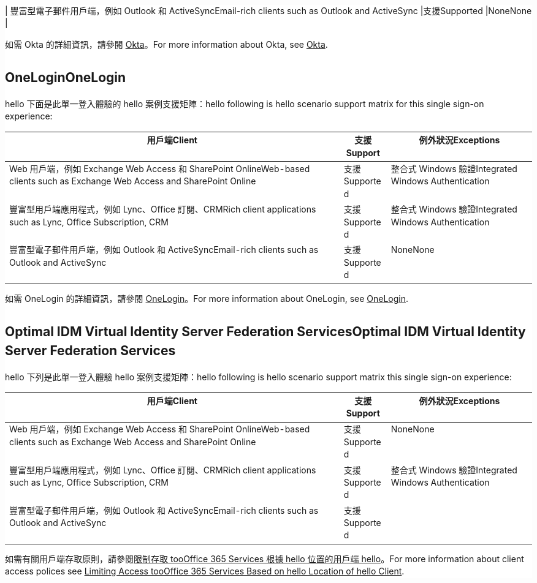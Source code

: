 | <span data-ttu-id="8d2b2-354">豐富型電子郵件用戶端，例如 Outlook 和 ActiveSync</span><span class="sxs-lookup"><span data-stu-id="8d2b2-354">Email-rich clients such as Outlook and ActiveSync</span></span> |<span data-ttu-id="8d2b2-355">支援</span><span class="sxs-lookup"><span data-stu-id="8d2b2-355">Supported</span></span> |<span data-ttu-id="8d2b2-356">None</span><span class="sxs-lookup"><span data-stu-id="8d2b2-356">None</span></span> |

<span data-ttu-id="8d2b2-357">如需 Okta 的詳細資訊，請參閱 [Okta](https://www.okta.com/)。</span><span class="sxs-lookup"><span data-stu-id="8d2b2-357">For more information about Okta, see [Okta](https://www.okta.com/).</span></span>

## <a name="onelogin"></a><span data-ttu-id="8d2b2-358">OneLogin</span><span class="sxs-lookup"><span data-stu-id="8d2b2-358">OneLogin</span></span>

<span data-ttu-id="8d2b2-359">hello 下面是此單一登入體驗的 hello 案例支援矩陣：</span><span class="sxs-lookup"><span data-stu-id="8d2b2-359">hello following is hello scenario support matrix for this single sign-on experience:</span></span> 

| <span data-ttu-id="8d2b2-360">用戶端</span><span class="sxs-lookup"><span data-stu-id="8d2b2-360">Client</span></span> | <span data-ttu-id="8d2b2-361">支援</span><span class="sxs-lookup"><span data-stu-id="8d2b2-361">Support</span></span> | <span data-ttu-id="8d2b2-362">例外狀況</span><span class="sxs-lookup"><span data-stu-id="8d2b2-362">Exceptions</span></span> |
| --- | --- | --- |
| <span data-ttu-id="8d2b2-363">Web 用戶端，例如 Exchange Web Access 和 SharePoint Online</span><span class="sxs-lookup"><span data-stu-id="8d2b2-363">Web-based clients such as Exchange Web Access and SharePoint Online</span></span> |<span data-ttu-id="8d2b2-364">支援</span><span class="sxs-lookup"><span data-stu-id="8d2b2-364">Supported</span></span> |<span data-ttu-id="8d2b2-365">整合式 Windows 驗證</span><span class="sxs-lookup"><span data-stu-id="8d2b2-365">Integrated Windows Authentication</span></span> |
| <span data-ttu-id="8d2b2-366">豐富型用戶端應用程式，例如 Lync、Office 訂閱、CRM</span><span class="sxs-lookup"><span data-stu-id="8d2b2-366">Rich client applications such as Lync, Office Subscription, CRM</span></span> |<span data-ttu-id="8d2b2-367">支援</span><span class="sxs-lookup"><span data-stu-id="8d2b2-367">Supported</span></span> |<span data-ttu-id="8d2b2-368">整合式 Windows 驗證</span><span class="sxs-lookup"><span data-stu-id="8d2b2-368">Integrated Windows Authentication</span></span> |
| <span data-ttu-id="8d2b2-369">豐富型電子郵件用戶端，例如 Outlook 和 ActiveSync</span><span class="sxs-lookup"><span data-stu-id="8d2b2-369">Email-rich clients such as Outlook and ActiveSync</span></span> |<span data-ttu-id="8d2b2-370">支援</span><span class="sxs-lookup"><span data-stu-id="8d2b2-370">Supported</span></span> |<span data-ttu-id="8d2b2-371">None</span><span class="sxs-lookup"><span data-stu-id="8d2b2-371">None</span></span> |

<span data-ttu-id="8d2b2-372">如需 OneLogin 的詳細資訊，請參閱 [OneLogin](https://www.onelogin.com/)。</span><span class="sxs-lookup"><span data-stu-id="8d2b2-372">For more information about OneLogin, see [OneLogin](https://www.onelogin.com/).</span></span>

## <a name="optimal-idm-virtual-identity-server-federation-services"></a><span data-ttu-id="8d2b2-373">Optimal IDM Virtual Identity Server Federation Services</span><span class="sxs-lookup"><span data-stu-id="8d2b2-373">Optimal IDM Virtual Identity Server Federation Services</span></span>

<span data-ttu-id="8d2b2-374">hello 下列是此單一登入體驗 hello 案例支援矩陣：</span><span class="sxs-lookup"><span data-stu-id="8d2b2-374">hello following is hello scenario support matrix this single sign-on experience:</span></span>

| <span data-ttu-id="8d2b2-375">用戶端</span><span class="sxs-lookup"><span data-stu-id="8d2b2-375">Client</span></span> | <span data-ttu-id="8d2b2-376">支援</span><span class="sxs-lookup"><span data-stu-id="8d2b2-376">Support</span></span> | <span data-ttu-id="8d2b2-377">例外狀況</span><span class="sxs-lookup"><span data-stu-id="8d2b2-377">Exceptions</span></span> |
| --- | --- | --- |
| <span data-ttu-id="8d2b2-378">Web 用戶端，例如 Exchange Web Access 和 SharePoint Online</span><span class="sxs-lookup"><span data-stu-id="8d2b2-378">Web-based clients such as Exchange Web Access and SharePoint Online</span></span> |<span data-ttu-id="8d2b2-379">支援</span><span class="sxs-lookup"><span data-stu-id="8d2b2-379">Supported</span></span> |<span data-ttu-id="8d2b2-380">None</span><span class="sxs-lookup"><span data-stu-id="8d2b2-380">None</span></span> |
| <span data-ttu-id="8d2b2-381">豐富型用戶端應用程式，例如 Lync、Office 訂閱、CRM</span><span class="sxs-lookup"><span data-stu-id="8d2b2-381">Rich client applications such as Lync, Office Subscription, CRM</span></span> |<span data-ttu-id="8d2b2-382">支援</span><span class="sxs-lookup"><span data-stu-id="8d2b2-382">Supported</span></span> |<span data-ttu-id="8d2b2-383">整合式 Windows 驗證</span><span class="sxs-lookup"><span data-stu-id="8d2b2-383">Integrated Windows Authentication</span></span> |
| <span data-ttu-id="8d2b2-384">豐富型電子郵件用戶端，例如 Outlook 和 ActiveSync</span><span class="sxs-lookup"><span data-stu-id="8d2b2-384">Email-rich clients such as Outlook and ActiveSync</span></span> |<span data-ttu-id="8d2b2-385">支援</span><span class="sxs-lookup"><span data-stu-id="8d2b2-385">Supported</span></span> |

<span data-ttu-id="8d2b2-386">如需有關用戶端存取原則，請參閱[限制存取 tooOffice 365 Services 根據 hello 位置的用戶端 hello](https://technet.microsoft.com/library/hh526961.aspx)。</span><span class="sxs-lookup"><span data-stu-id="8d2b2-386">For more information about client access polices see [Limiting Access tooOffice 365 Services Based on hello Location of hello Client](https://technet.microsoft.com/library/hh526961.aspx).</span></span>




